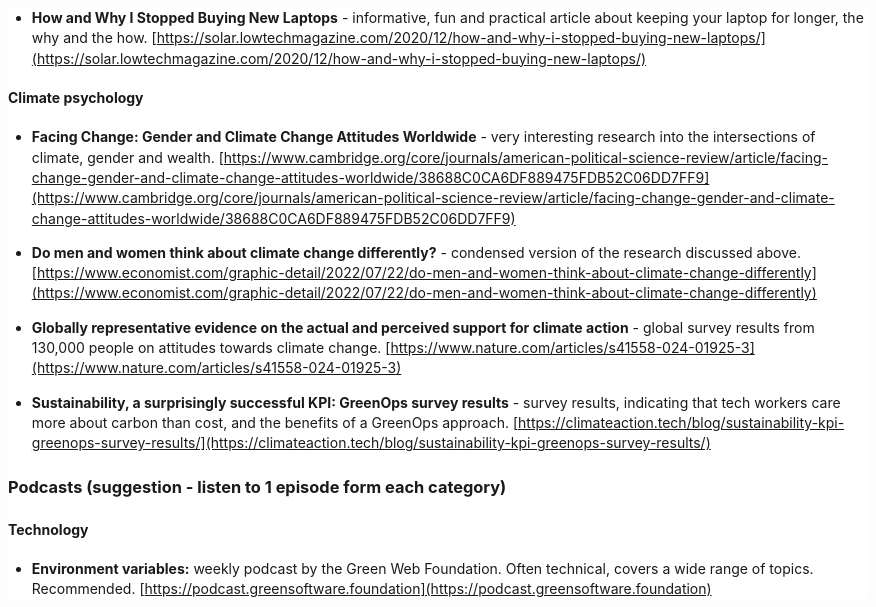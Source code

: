 
  

*  **How and Why I Stopped Buying New Laptops** - informative, fun and practical article about keeping your laptop for longer, the why and the how. [https://solar.lowtechmagazine.com/2020/12/how-and-why-i-stopped-buying-new-laptops/](https://solar.lowtechmagazine.com/2020/12/how-and-why-i-stopped-buying-new-laptops/)

  

  

#### Climate psychology

  

  

*  **Facing Change: Gender and Climate Change Attitudes Worldwide** - very interesting research into the intersections of climate, gender and wealth. [https://www.cambridge.org/core/journals/american-political-science-review/article/facing-change-gender-and-climate-change-attitudes-worldwide/38688C0CA6DF889475FDB52C06DD7FF9](https://www.cambridge.org/core/journals/american-political-science-review/article/facing-change-gender-and-climate-change-attitudes-worldwide/38688C0CA6DF889475FDB52C06DD7FF9)

  

  

*  **Do men and women think about climate change differently?** - condensed version of the research discussed above. [https://www.economist.com/graphic-detail/2022/07/22/do-men-and-women-think-about-climate-change-differently](https://www.economist.com/graphic-detail/2022/07/22/do-men-and-women-think-about-climate-change-differently)

  

  

*  **Globally representative evidence on the actual and perceived support for climate action** - global survey results from 130,000 people on attitudes towards climate change. [https://www.nature.com/articles/s41558-024-01925-3](https://www.nature.com/articles/s41558-024-01925-3)

  

  

*  **Sustainability, a surprisingly successful KPI: GreenOps survey results** - survey results, indicating that tech workers care more about carbon than cost, and the benefits of a GreenOps approach. [https://climateaction.tech/blog/sustainability-kpi-greenops-survey-results/](https://climateaction.tech/blog/sustainability-kpi-greenops-survey-results/)

  

  

### Podcasts (suggestion - listen to 1 episode form each category)

  

  

#### Technology

  

  

-  **Environment variables:** weekly podcast by the Green Web Foundation. Often technical, covers a wide range of topics. Recommended. [https://podcast.greensoftware.foundation](https://podcast.greensoftware.foundation)

